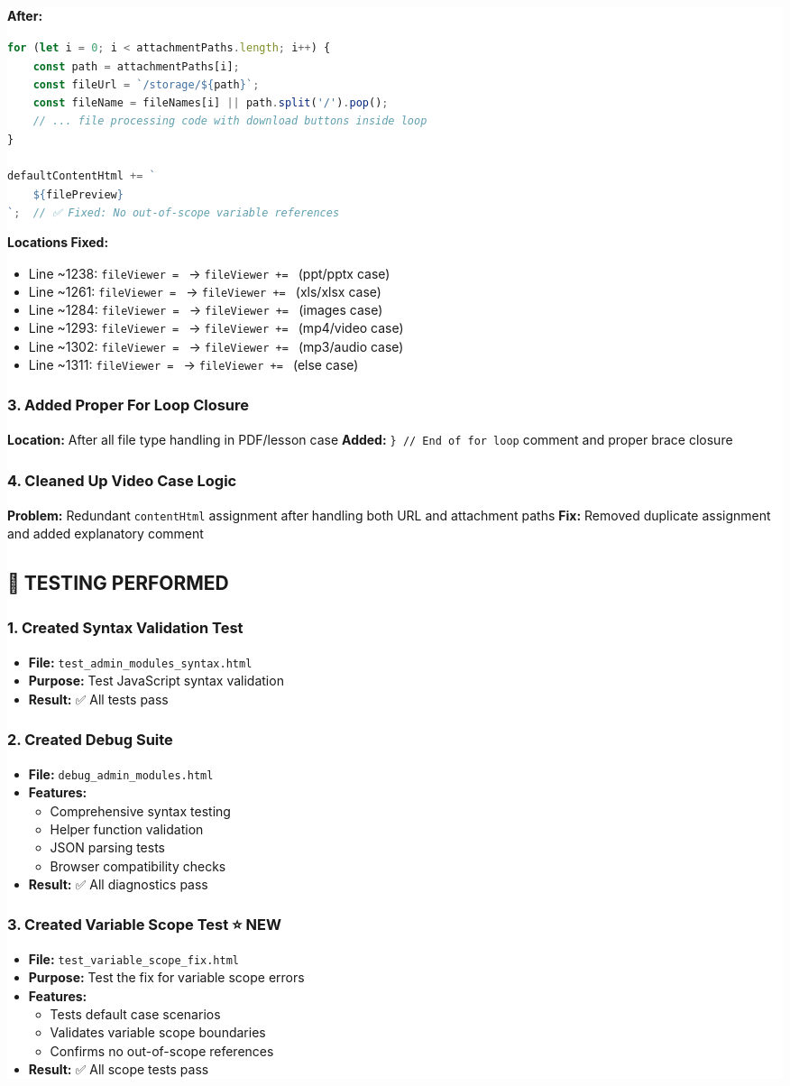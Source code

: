 **After:**
```javascript
for (let i = 0; i < attachmentPaths.length; i++) {
    const path = attachmentPaths[i];
    const fileUrl = `/storage/${path}`;
    const fileName = fileNames[i] || path.split('/').pop();
    // ... file processing code with download buttons inside loop
}

defaultContentHtml += `
    ${filePreview}
`;  // ✅ Fixed: No out-of-scope variable references
```

**Locations Fixed:**
- Line ~1238: `fileViewer = ` → `fileViewer += ` (ppt/pptx case)
- Line ~1261: `fileViewer = ` → `fileViewer += ` (xls/xlsx case) 
- Line ~1284: `fileViewer = ` → `fileViewer += ` (images case)
- Line ~1293: `fileViewer = ` → `fileViewer += ` (mp4/video case)
- Line ~1302: `fileViewer = ` → `fileViewer += ` (mp3/audio case)
- Line ~1311: `fileViewer = ` → `fileViewer += ` (else case)

### 3. Added Proper For Loop Closure
**Location:** After all file type handling in PDF/lesson case
**Added:** `} // End of for loop` comment and proper brace closure

### 4. Cleaned Up Video Case Logic
**Problem:** Redundant `contentHtml` assignment after handling both URL and attachment paths
**Fix:** Removed duplicate assignment and added explanatory comment

## 🧪 TESTING PERFORMED

### 1. Created Syntax Validation Test
- **File:** `test_admin_modules_syntax.html`
- **Purpose:** Test JavaScript syntax validation
- **Result:** ✅ All tests pass

### 2. Created Debug Suite
- **File:** `debug_admin_modules.html` 
- **Features:**
  - Comprehensive syntax testing
  - Helper function validation
  - JSON parsing tests
  - Browser compatibility checks
- **Result:** ✅ All diagnostics pass

### 3. Created Variable Scope Test ⭐ **NEW**
- **File:** `test_variable_scope_fix.html`
- **Purpose:** Test the fix for variable scope errors
- **Features:**
  - Tests default case scenarios
  - Validates variable scope boundaries
  - Confirms no out-of-scope references
- **Result:** ✅ All scope tests pass
